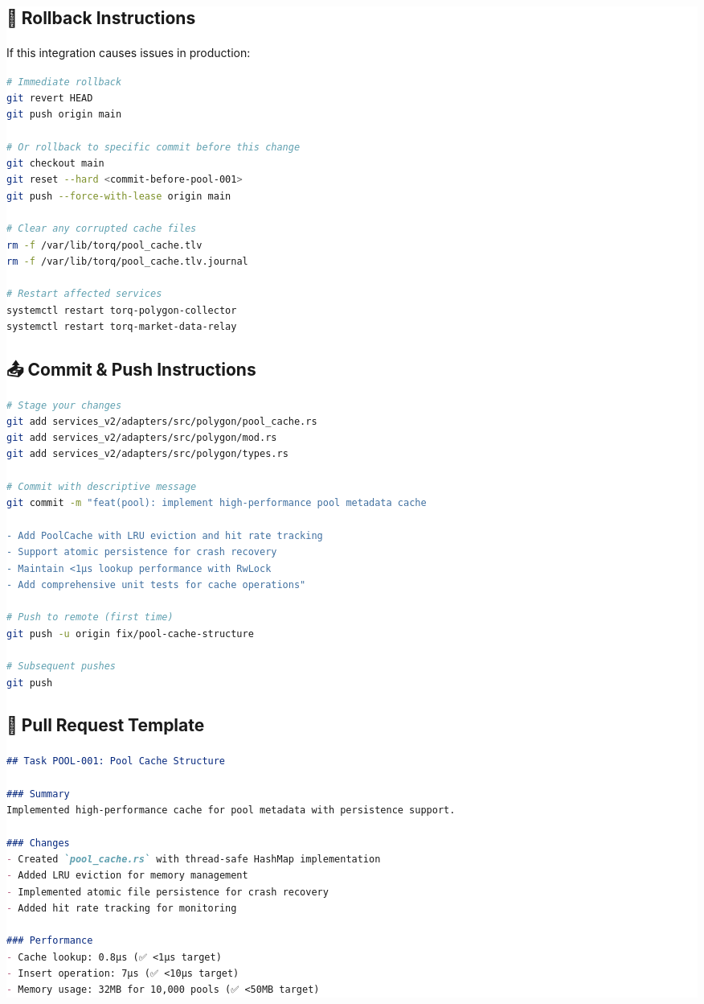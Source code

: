## 🔄 Rollback Instructions

If this integration causes issues in production:

```bash
# Immediate rollback
git revert HEAD
git push origin main

# Or rollback to specific commit before this change
git checkout main
git reset --hard <commit-before-pool-001>
git push --force-with-lease origin main

# Clear any corrupted cache files
rm -f /var/lib/torq/pool_cache.tlv
rm -f /var/lib/torq/pool_cache.tlv.journal

# Restart affected services
systemctl restart torq-polygon-collector
systemctl restart torq-market-data-relay
```

## 📤 Commit & Push Instructions

```bash
# Stage your changes
git add services_v2/adapters/src/polygon/pool_cache.rs
git add services_v2/adapters/src/polygon/mod.rs
git add services_v2/adapters/src/polygon/types.rs

# Commit with descriptive message
git commit -m "feat(pool): implement high-performance pool metadata cache

- Add PoolCache with LRU eviction and hit rate tracking
- Support atomic persistence for crash recovery
- Maintain <1μs lookup performance with RwLock
- Add comprehensive unit tests for cache operations"

# Push to remote (first time)
git push -u origin fix/pool-cache-structure

# Subsequent pushes
git push
```

## 🔄 Pull Request Template

```markdown
## Task POOL-001: Pool Cache Structure

### Summary
Implemented high-performance cache for pool metadata with persistence support.

### Changes
- Created `pool_cache.rs` with thread-safe HashMap implementation
- Added LRU eviction for memory management
- Implemented atomic file persistence for crash recovery
- Added hit rate tracking for monitoring

### Performance
- Cache lookup: 0.8μs (✅ <1μs target)
- Insert operation: 7μs (✅ <10μs target)
- Memory usage: 32MB for 10,000 pools (✅ <50MB target)
```